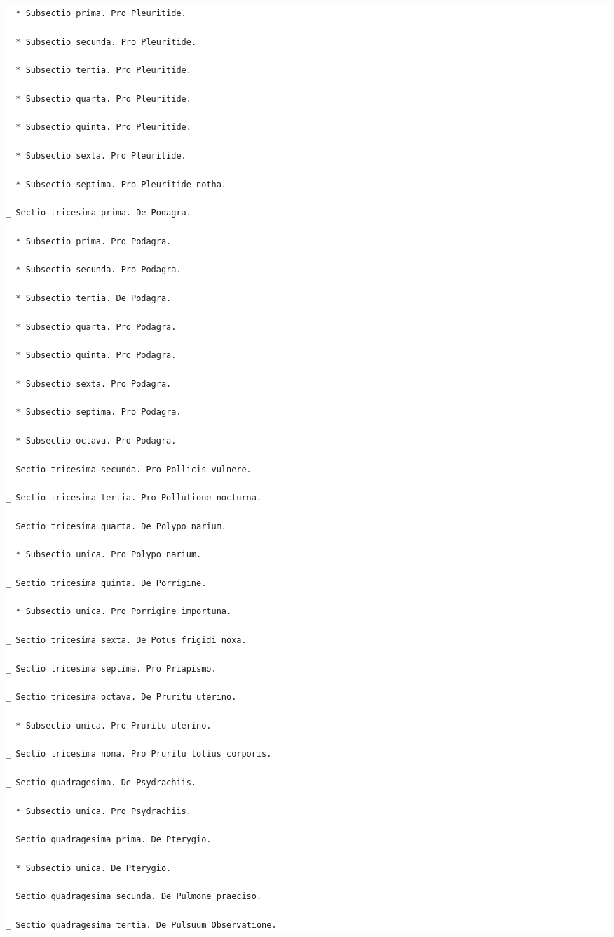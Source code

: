       * Subsectio prima. Pro Pleuritide.

      * Subsectio secunda. Pro Pleuritide.

      * Subsectio tertia. Pro Pleuritide.

      * Subsectio quarta. Pro Pleuritide.

      * Subsectio quinta. Pro Pleuritide.

      * Subsectio sexta. Pro Pleuritide.

      * Subsectio septima. Pro Pleuritide notha.

    _ Sectio tricesima prima. De Podagra.

      * Subsectio prima. Pro Podagra.

      * Subsectio secunda. Pro Podagra.

      * Subsectio tertia. De Podagra.

      * Subsectio quarta. Pro Podagra.

      * Subsectio quinta. Pro Podagra.

      * Subsectio sexta. Pro Podagra.

      * Subsectio septima. Pro Podagra.

      * Subsectio octava. Pro Podagra.

    _ Sectio tricesima secunda. Pro Pollicis vulnere.

    _ Sectio tricesima tertia. Pro Pollutione nocturna.

    _ Sectio tricesima quarta. De Polypo narium.

      * Subsectio unica. Pro Polypo narium.

    _ Sectio tricesima quinta. De Porrigine.

      * Subsectio unica. Pro Porrigine importuna.

    _ Sectio tricesima sexta. De Potus frigidi noxa.

    _ Sectio tricesima septima. Pro Priapismo.

    _ Sectio tricesima octava. De Pruritu uterino.

      * Subsectio unica. Pro Pruritu uterino.

    _ Sectio tricesima nona. Pro Pruritu totius corporis.

    _ Sectio quadragesima. De Psydrachiis.

      * Subsectio unica. Pro Psydrachiis.

    _ Sectio quadragesima prima. De Pterygio.

      * Subsectio unica. De Pterygio.

    _ Sectio quadragesima secunda. De Pulmone praeciso.

    _ Sectio quadragesima tertia. De Pulsuum Observatione.
